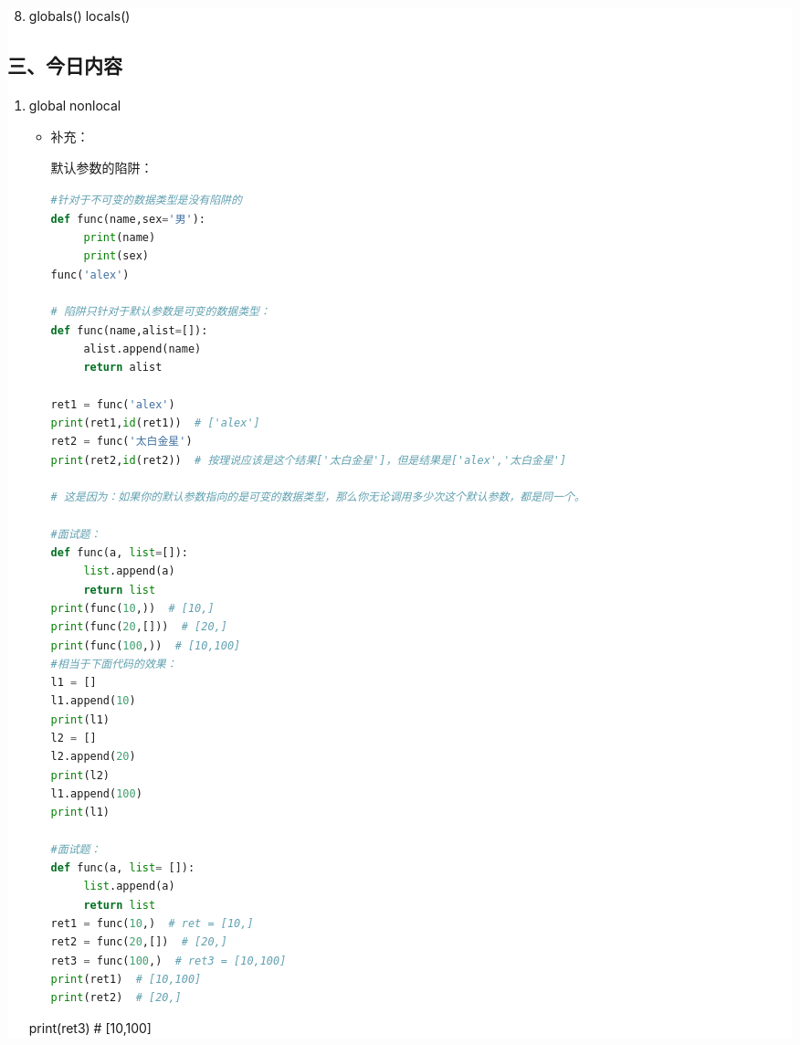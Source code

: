 8. globals()     locals()

   

## 三、今日内容

1. global nonlocal

   + 补充：

     默认参数的陷阱：

     ```python
     #针对于不可变的数据类型是没有陷阱的
     def func(name,sex='男'):
          print(name)
          print(sex)
     func('alex')
     
     # 陷阱只针对于默认参数是可变的数据类型：
     def func(name,alist=[]):
          alist.append(name)
          return alist
     
     ret1 = func('alex')
     print(ret1,id(ret1))  # ['alex']
     ret2 = func('太白金星')
     print(ret2,id(ret2))  # 按理说应该是这个结果['太白金星']，但是结果是['alex','太白金星']
     
     # 这是因为：如果你的默认参数指向的是可变的数据类型，那么你无论调用多少次这个默认参数，都是同一个。
     
     #面试题：
     def func(a, list=[]):
          list.append(a)
          return list
     print(func(10,))  # [10,]
     print(func(20,[]))  # [20,]
     print(func(100,))  # [10,100]
     #相当于下面代码的效果：
     l1 = []
     l1.append(10)
     print(l1)
     l2 = []
     l2.append(20)
     print(l2)
     l1.append(100)
     print(l1)
     
     #面试题：
     def func(a, list= []):
          list.append(a)
          return list
     ret1 = func(10,)  # ret = [10,]
     ret2 = func(20,[])  # [20,]
     ret3 = func(100,)  # ret3 = [10,100]
     print(ret1)  # [10,100]
     print(ret2)  # [20,]
   print(ret3)  # [10,100]
     